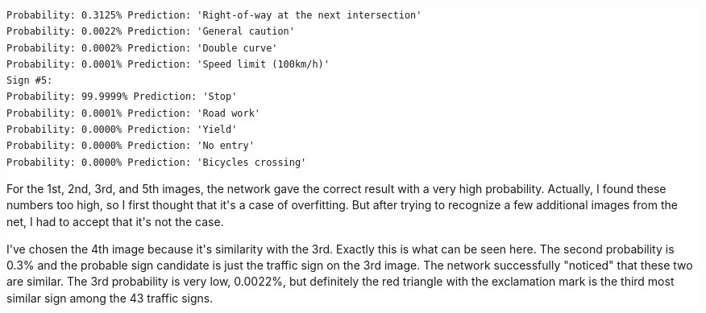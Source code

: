 ```
Probability: 0.3125% Prediction: 'Right-of-way at the next intersection' 
Probability: 0.0022% Prediction: 'General caution' 
Probability: 0.0002% Prediction: 'Double curve' 
Probability: 0.0001% Prediction: 'Speed limit (100km/h)' 
Sign #5:
Probability: 99.9999% Prediction: 'Stop' 
Probability: 0.0001% Prediction: 'Road work' 
Probability: 0.0000% Prediction: 'Yield' 
Probability: 0.0000% Prediction: 'No entry' 
Probability: 0.0000% Prediction: 'Bicycles crossing' 
```

For the 1st, 2nd, 3rd, and 5th images, the network gave the correct result with a very high probability. Actually, I found these numbers too high, so I first thought that it's a case of overfitting. But after trying to recognize a few additional images from the net, I had to accept that it's not the case.  

I've chosen the 4th image because it's similarity with the 3rd. Exactly this is what can be seen here. The second probability is 0.3% and the probable sign candidate is just the traffic sign on the 3rd image. The network successfully "noticed" that these two are similar. The 3rd probability is very low, 0.0022%, but definitely the red triangle with the exclamation mark is the third most similar sign among the 43 traffic signs.   



